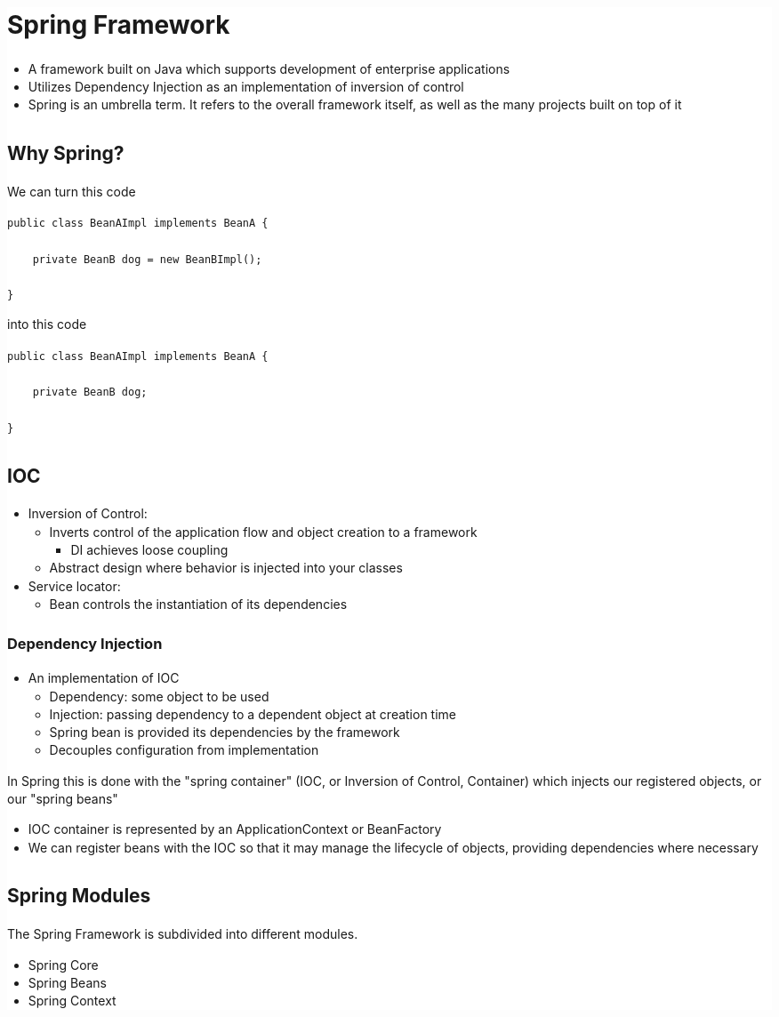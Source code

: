 # Spring Framework 
- A framework built on Java which supports development of enterprise applications
- Utilizes Dependency Injection as an implementation of inversion of control
- Spring is an umbrella term. It refers to the overall framework itself, as well as the many projects built on top of it

## Why Spring?

We can turn this code


    public class BeanAImpl implements BeanA {

        private BeanB dog = new BeanBImpl();

    }


into this code

    public class BeanAImpl implements BeanA {

        private BeanB dog;

    }

## IOC
- Inversion of Control:
    - Inverts control of the application flow and object creation to a framework
        - DI achieves loose coupling
    - Abstract design where behavior is injected into your classes
- Service locator:
    - Bean controls the instantiation of its dependencies

### Dependency Injection 
- An implementation of IOC
    - Dependency: some object to be used
    - Injection: passing dependency to a dependent object at creation time
    - Spring bean is provided its dependencies by the framework
    - Decouples configuration from implementation

In Spring this is done with the "spring container" (IOC, or Inversion of Control, Container) which injects our registered objects, or our "spring beans"
- IOC container is represented by an ApplicationContext or BeanFactory
- We can register beans with the IOC so that it may manage the lifecycle of objects, providing dependencies where necessary 

## Spring Modules
The Spring Framework is subdivided into different modules.

- Spring Core
- Spring Beans
- Spring Context 
